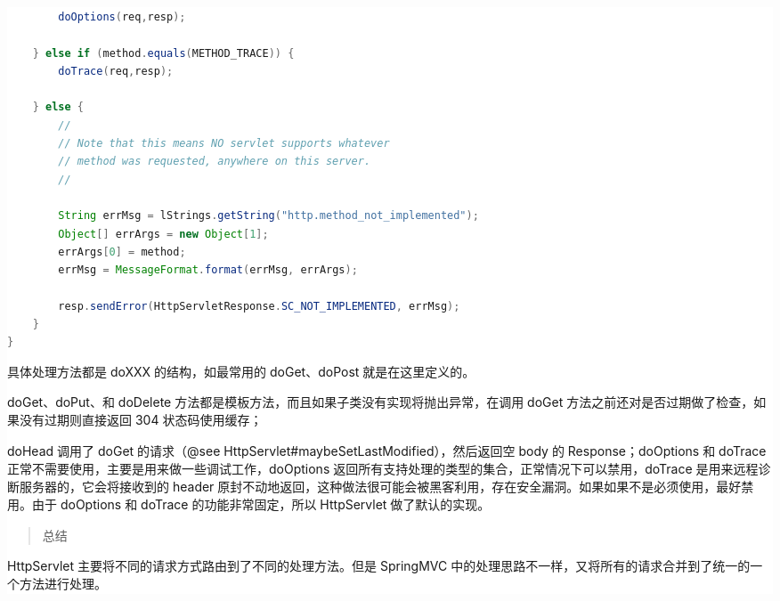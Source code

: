 ```java
        doOptions(req,resp);

    } else if (method.equals(METHOD_TRACE)) {
        doTrace(req,resp);

    } else {
        //
        // Note that this means NO servlet supports whatever
        // method was requested, anywhere on this server.
        //

        String errMsg = lStrings.getString("http.method_not_implemented");
        Object[] errArgs = new Object[1];
        errArgs[0] = method;
        errMsg = MessageFormat.format(errMsg, errArgs);

        resp.sendError(HttpServletResponse.SC_NOT_IMPLEMENTED, errMsg);
    }
}
```

具体处理方法都是 doXXX 的结构，如最常用的 doGet、doPost 就是在这里定义的。

doGet、doPut、和 doDelete 方法都是模板方法，而且如果子类没有实现将抛出异常，在调用 doGet 方法之前还对是否过期做了检查，如果没有过期则直接返回 304 状态码使用缓存；

doHead 调用了 doGet 的请求（@see HttpServlet#maybeSetLastModified），然后返回空 body 的 Response；doOptions 和 doTrace 正常不需要使用，主要是用来做一些调试工作，doOptions 返回所有支持处理的类型的集合，正常情况下可以禁用，doTrace 是用来远程诊断服务器的，它会将接收到的 header 原封不动地返回，这种做法很可能会被黑客利用，存在安全漏洞。如果如果不是必须使用，最好禁用。由于 doOptions 和 doTrace 的功能非常固定，所以 HttpServlet 做了默认的实现。

> 总结

HttpServlet 主要将不同的请求方式路由到了不同的处理方法。但是 SpringMVC 中的处理思路不一样，又将所有的请求合并到了统一的一个方法进行处理。

